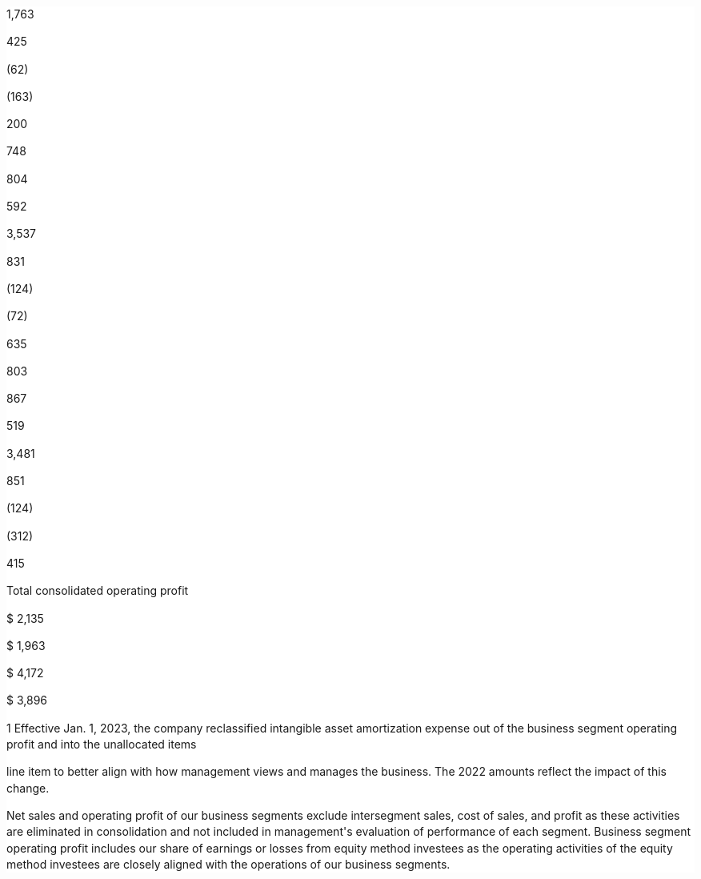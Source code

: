 1,763

425

(62)

(163)

200

748

804

592

3,537

831

(124)

(72)

635

803

867

519

3,481

851

(124)

(312)

415

Total consolidated operating profit

$            2,135

$            1,963

$            4,172

$            3,896

1 Effective Jan. 1, 2023, the company reclassified intangible asset amortization expense out of the business segment operating profit and into the unallocated items

line item to better align with how management views and manages the business. The 2022 amounts reflect the impact of this change.

Net sales and operating profit of our business segments exclude intersegment sales, cost of sales, and profit as these activities are
eliminated in consolidation and not included in management's evaluation of performance of each segment. Business segment operating
profit includes our share of earnings or losses from equity method investees as the operating activities of the equity method investees
are closely aligned with the operations of our business segments.
